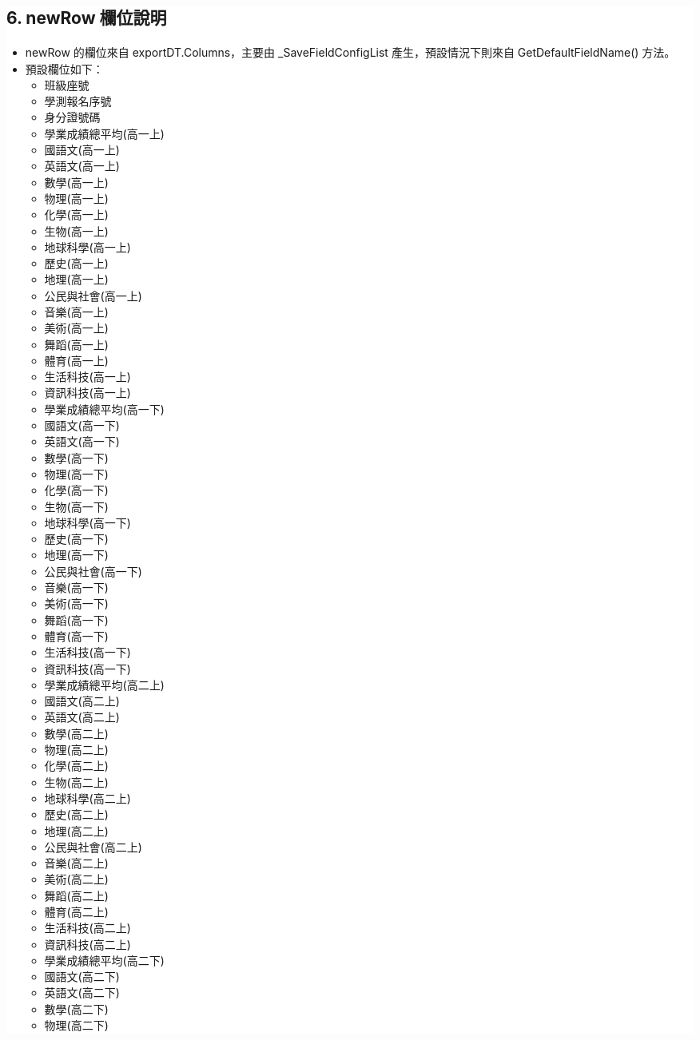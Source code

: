 ## 6. newRow 欄位說明
- newRow 的欄位來自 exportDT.Columns，主要由 _SaveFieldConfigList 產生，預設情況下則來自 GetDefaultFieldName() 方法。
- 預設欄位如下：
  - 班級座號
  - 學測報名序號
  - 身分證號碼
  - 學業成績總平均(高一上)
  - 國語文(高一上)
  - 英語文(高一上)
  - 數學(高一上)
  - 物理(高一上)
  - 化學(高一上)
  - 生物(高一上)
  - 地球科學(高一上)
  - 歷史(高一上)
  - 地理(高一上)
  - 公民與社會(高一上)
  - 音樂(高一上)
  - 美術(高一上)
  - 舞蹈(高一上)
  - 體育(高一上)
  - 生活科技(高一上)
  - 資訊科技(高一上)
  - 學業成績總平均(高一下)
  - 國語文(高一下)
  - 英語文(高一下)
  - 數學(高一下)
  - 物理(高一下)
  - 化學(高一下)
  - 生物(高一下)
  - 地球科學(高一下)
  - 歷史(高一下)
  - 地理(高一下)
  - 公民與社會(高一下)
  - 音樂(高一下)
  - 美術(高一下)
  - 舞蹈(高一下)
  - 體育(高一下)
  - 生活科技(高一下)
  - 資訊科技(高一下)
  - 學業成績總平均(高二上)
  - 國語文(高二上)
  - 英語文(高二上)
  - 數學(高二上)
  - 物理(高二上)
  - 化學(高二上)
  - 生物(高二上)
  - 地球科學(高二上)
  - 歷史(高二上)
  - 地理(高二上)
  - 公民與社會(高二上)
  - 音樂(高二上)
  - 美術(高二上)
  - 舞蹈(高二上)
  - 體育(高二上)
  - 生活科技(高二上)
  - 資訊科技(高二上)
  - 學業成績總平均(高二下)
  - 國語文(高二下)
  - 英語文(高二下)
  - 數學(高二下)
  - 物理(高二下)